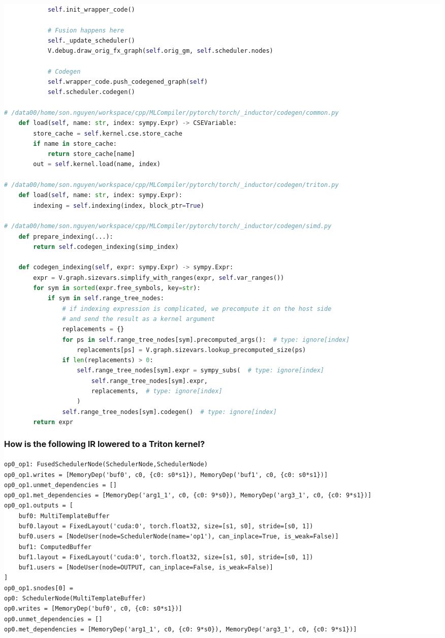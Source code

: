 ```Python
            self.init_wrapper_code()

            # Fusion happens here
            self._update_scheduler()
            V.debug.draw_orig_fx_graph(self.orig_gm, self.scheduler.nodes)

            # Codegen
            self.wrapper_code.push_codegened_graph(self)
            self.scheduler.codegen()

# /data00/home/son.nguyen/workspace/cpp/MLCompiler/pytorch/torch/_inductor/codegen/common.py
    def load(self, name: str, index: sympy.Expr) -> CSEVariable:
        store_cache = self.kernel.cse.store_cache
        if name in store_cache:
            return store_cache[name]
        out = self.kernel.load(name, index)

# /data00/home/son.nguyen/workspace/cpp/MLCompiler/pytorch/torch/_inductor/codegen/triton.py
    def load(self, name: str, index: sympy.Expr):
        indexing = self.indexing(index, block_ptr=True)

# /data00/home/son.nguyen/workspace/cpp/MLCompiler/pytorch/torch/_inductor/codegen/simd.py
    def prepare_indexing(...):
        return self.codegen_indexing(simp_index)

    def codegen_indexing(self, expr: sympy.Expr) -> sympy.Expr:
        expr = V.graph.sizevars.simplify_with_ranges(expr, self.var_ranges())
        for sym in sorted(expr.free_symbols, key=str):
            if sym in self.range_tree_nodes:
                # if indexing expression is complicated, we precompute it on the host side
                # and send the result as a kernel argument
                replacements = {}
                for ps in self.range_tree_nodes[sym].precomputed_args():  # type: ignore[index]
                    replacements[ps] = V.graph.sizevars.lookup_precomputed_size(ps)
                if len(replacements) > 0:
                    self.range_tree_nodes[sym].expr = sympy_subs(  # type: ignore[index]
                        self.range_tree_nodes[sym].expr,
                        replacements,  # type: ignore[index]
                    )
                self.range_tree_nodes[sym].codegen()  # type: ignore[index]
        return expr
```

### How is the following IR lowered to a Triton kernel?
```
op0_op1: FusedSchedulerNode(SchedulerNode,SchedulerNode)
op0_op1.writes = [MemoryDep('buf0', c0, {c0: s0*s1}), MemoryDep('buf1', c0, {c0: s0*s1})]
op0_op1.unmet_dependencies = []
op0_op1.met_dependencies = [MemoryDep('arg1_1', c0, {c0: 9*s0}), MemoryDep('arg3_1', c0, {c0: 9*s1})]
op0_op1.outputs = [
    buf0: MultiTemplateBuffer
    buf0.layout = FixedLayout('cuda:0', torch.float32, size=[s1, s0], stride=[s0, 1])
    buf0.users = [NodeUser(node=SchedulerNode(name='op1'), can_inplace=True, is_weak=False)]
    buf1: ComputedBuffer
    buf1.layout = FixedLayout('cuda:0', torch.float32, size=[s1, s0], stride=[s0, 1])
    buf1.users = [NodeUser(node=OUTPUT, can_inplace=False, is_weak=False)]
]
op0_op1.snodes[0] =
op0: SchedulerNode(MultiTemplateBuffer)
op0.writes = [MemoryDep('buf0', c0, {c0: s0*s1})]
op0.unmet_dependencies = []
op0.met_dependencies = [MemoryDep('arg1_1', c0, {c0: 9*s0}), MemoryDep('arg3_1', c0, {c0: 9*s1})]
```